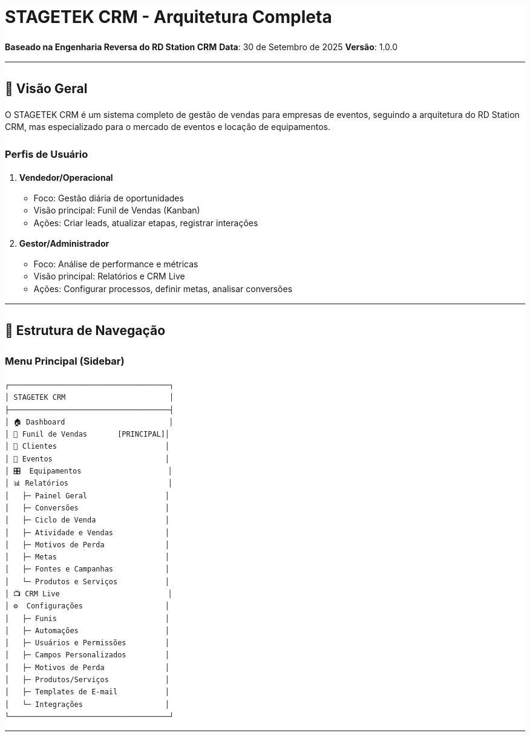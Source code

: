 # STAGETEK CRM - Arquitetura Completa

**Baseado na Engenharia Reversa do RD Station CRM**
**Data**: 30 de Setembro de 2025
**Versão**: 1.0.0

---

## 🎯 Visão Geral

O STAGETEK CRM é um sistema completo de gestão de vendas para empresas de eventos, seguindo a arquitetura do RD Station CRM, mas especializado para o mercado de eventos e locação de equipamentos.

### Perfis de Usuário

1. **Vendedor/Operacional**
   - Foco: Gestão diária de oportunidades
   - Visão principal: Funil de Vendas (Kanban)
   - Ações: Criar leads, atualizar etapas, registrar interações

2. **Gestor/Administrador**
   - Foco: Análise de performance e métricas
   - Visão principal: Relatórios e CRM Live
   - Ações: Configurar processos, definir metas, analisar conversões

---

## 📱 Estrutura de Navegação

### Menu Principal (Sidebar)

```
┌─────────────────────────────────────┐
│ STAGETEK CRM                        │
├─────────────────────────────────────┤
│ 🏠 Dashboard                        │
│ 🎯 Funil de Vendas       [PRINCIPAL]│
│ 👥 Clientes                         │
│ 📅 Eventos                          │
│ 🎛️  Equipamentos                    │
│ 📊 Relatórios                       │
│   ├─ Painel Geral                  │
│   ├─ Conversões                    │
│   ├─ Ciclo de Venda                │
│   ├─ Atividade e Vendas            │
│   ├─ Motivos de Perda              │
│   ├─ Metas                         │
│   ├─ Fontes e Campanhas            │
│   └─ Produtos e Serviços           │
│ 📺 CRM Live                         │
│ ⚙️  Configurações                   │
│   ├─ Funis                         │
│   ├─ Automações                    │
│   ├─ Usuários e Permissões         │
│   ├─ Campos Personalizados         │
│   ├─ Motivos de Perda              │
│   ├─ Produtos/Serviços             │
│   ├─ Templates de E-mail           │
│   └─ Integrações                   │
└─────────────────────────────────────┘
```

---